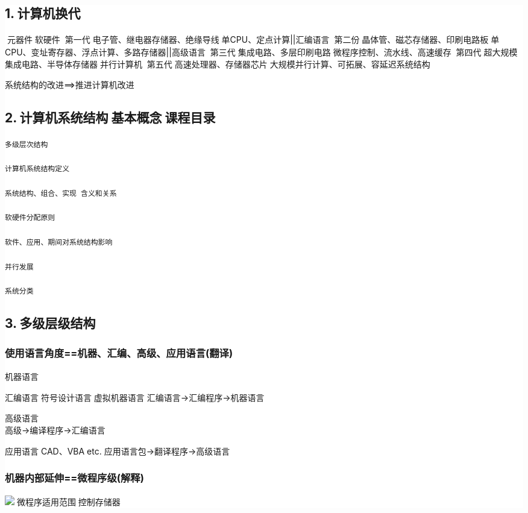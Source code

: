 











## 1. 计算机换代

​				元器件		软硬件
​	第一代	电子管、继电器存储器、绝缘导线		单CPU、定点计算||汇编语言
​	第二份	晶体管、磁芯存储器、印刷电路板		单CPU、变址寄存器、浮点计算、多路存储器||高级语言
​	第三代	集成电路、多层印刷电路			微程序控制、流水线、高速缓存
​	第四代	超大规模集成电路、半导体存储器	并行计算机
​	第五代	高速处理器、存储器芯片			大规模并行计算、可拓展、容延迟系统结构


系统结构的改进==>推进计算机改进

## 2. 计算机系统结构	基本概念	课程目录



	多级层次结构
	
	计算机系统结构定义
	
	系统结构、组合、实现 含义和关系
	
	软硬件分配原则
	
	软件、应用、期间对系统结构影响
	
	并行发展
	
	系统分类



## 3. 多级层级结构

### 使用语言角度==机器、汇编、高级、应用语言(翻译)

机器语言

汇编语言	符号设计语言	虚拟机器语言
	汇编语言→汇编程序→机器语言

高级语言	
	高级→编译程序→汇编语言

应用语言	CAD、VBA etc.
	应用语言包→翻译程序→高级语言

### 机器内部延伸==微程序级(解释)
![](https://ws3.sinaimg.cn/large/006tKfTcly1g1odinjkehj30gs05edg9.jpg)
	微程序适用范围   控制存储器
